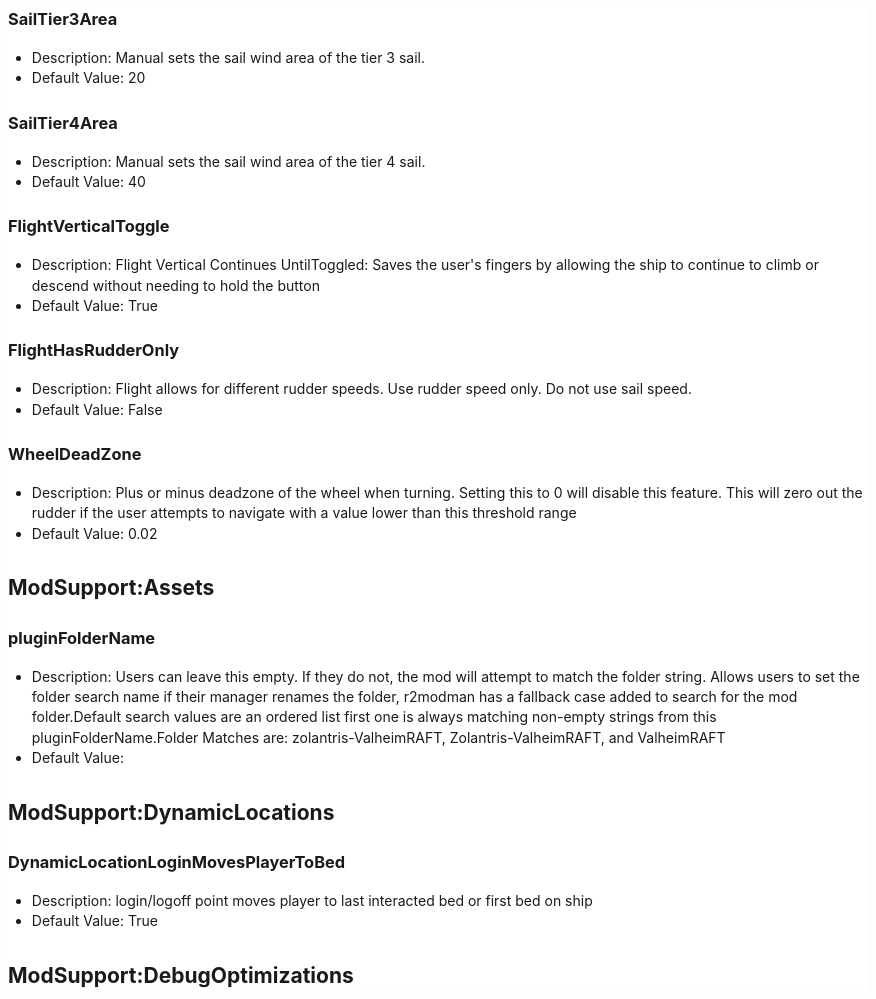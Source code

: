 ### SailTier3Area

- Description: Manual sets the sail wind area of the tier 3 sail.
- Default Value: 20

### SailTier4Area

- Description: Manual sets the sail wind area of the tier 4 sail.
- Default Value: 40

### FlightVerticalToggle

- Description: Flight Vertical Continues UntilToggled: Saves the user's fingers
  by allowing the ship to continue to climb or descend without needing to hold
  the button
- Default Value: True

### FlightHasRudderOnly

- Description: Flight allows for different rudder speeds. Use rudder speed only.
  Do not use sail speed.
- Default Value: False

### WheelDeadZone

- Description: Plus or minus deadzone of the wheel when turning. Setting this to
  0 will disable this feature. This will zero out the rudder if the user
  attempts to navigate with a value lower than this threshold range
- Default Value: 0.02

## ModSupport:Assets

### pluginFolderName

- Description: Users can leave this empty. If they do not, the mod will attempt
  to match the folder string. Allows users to set the folder search name if
  their manager renames the folder, r2modman has a fallback case added to search
  for the mod folder.Default search values are an ordered list first one is
  always matching non-empty strings from this pluginFolderName.Folder Matches
  are: zolantris-ValheimRAFT, Zolantris-ValheimRAFT, and ValheimRAFT
- Default Value:

## ModSupport:DynamicLocations

### DynamicLocationLoginMovesPlayerToBed

- Description: login/logoff point moves player to last interacted bed or first
  bed on ship
- Default Value: True

## ModSupport:DebugOptimizations
